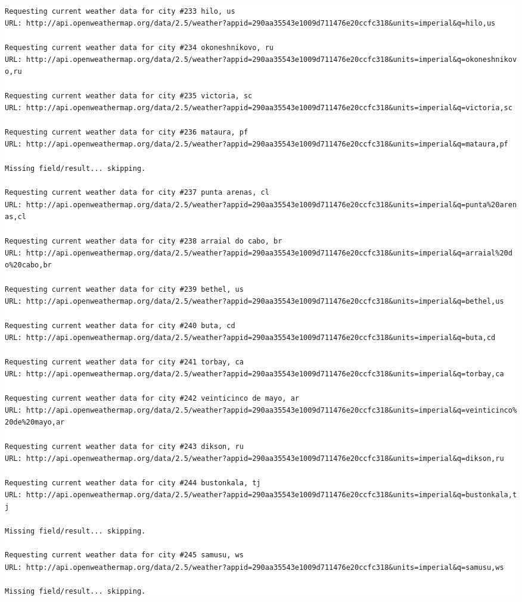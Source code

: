     Requesting current weather data for city #233 hilo, us  
    URL: http://api.openweathermap.org/data/2.5/weather?appid=290aa35543e1009d711476e20ccfc318&units=imperial&q=hilo,us
    
    Requesting current weather data for city #234 okoneshnikovo, ru  
    URL: http://api.openweathermap.org/data/2.5/weather?appid=290aa35543e1009d711476e20ccfc318&units=imperial&q=okoneshnikovo,ru
    
    Requesting current weather data for city #235 victoria, sc  
    URL: http://api.openweathermap.org/data/2.5/weather?appid=290aa35543e1009d711476e20ccfc318&units=imperial&q=victoria,sc
    
    Requesting current weather data for city #236 mataura, pf  
    URL: http://api.openweathermap.org/data/2.5/weather?appid=290aa35543e1009d711476e20ccfc318&units=imperial&q=mataura,pf
    
    Missing field/result... skipping.
    
    Requesting current weather data for city #237 punta arenas, cl  
    URL: http://api.openweathermap.org/data/2.5/weather?appid=290aa35543e1009d711476e20ccfc318&units=imperial&q=punta%20arenas,cl
    
    Requesting current weather data for city #238 arraial do cabo, br  
    URL: http://api.openweathermap.org/data/2.5/weather?appid=290aa35543e1009d711476e20ccfc318&units=imperial&q=arraial%20do%20cabo,br
    
    Requesting current weather data for city #239 bethel, us  
    URL: http://api.openweathermap.org/data/2.5/weather?appid=290aa35543e1009d711476e20ccfc318&units=imperial&q=bethel,us
    
    Requesting current weather data for city #240 buta, cd  
    URL: http://api.openweathermap.org/data/2.5/weather?appid=290aa35543e1009d711476e20ccfc318&units=imperial&q=buta,cd
    
    Requesting current weather data for city #241 torbay, ca  
    URL: http://api.openweathermap.org/data/2.5/weather?appid=290aa35543e1009d711476e20ccfc318&units=imperial&q=torbay,ca
    
    Requesting current weather data for city #242 veinticinco de mayo, ar  
    URL: http://api.openweathermap.org/data/2.5/weather?appid=290aa35543e1009d711476e20ccfc318&units=imperial&q=veinticinco%20de%20mayo,ar
    
    Requesting current weather data for city #243 dikson, ru  
    URL: http://api.openweathermap.org/data/2.5/weather?appid=290aa35543e1009d711476e20ccfc318&units=imperial&q=dikson,ru
    
    Requesting current weather data for city #244 bustonkala, tj  
    URL: http://api.openweathermap.org/data/2.5/weather?appid=290aa35543e1009d711476e20ccfc318&units=imperial&q=bustonkala,tj
    
    Missing field/result... skipping.
    
    Requesting current weather data for city #245 samusu, ws  
    URL: http://api.openweathermap.org/data/2.5/weather?appid=290aa35543e1009d711476e20ccfc318&units=imperial&q=samusu,ws
    
    Missing field/result... skipping.
    